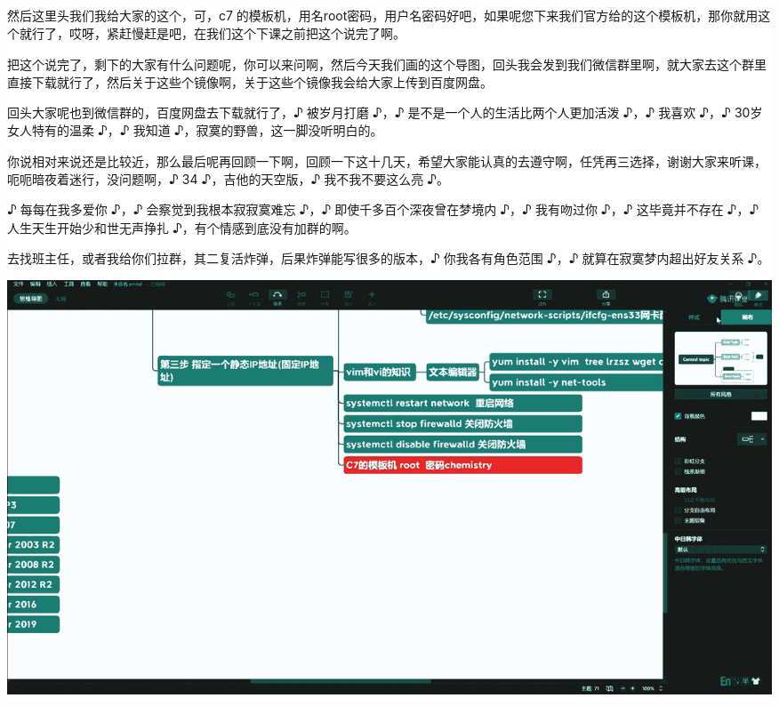 然后这里头我们我给大家的这个，可，c7 的模板机，用名root密码，用户名密码好吧，如果呢您下来我们官方给的这个模板机，那你就用这个就行了，哎呀，紧赶慢赶是吧，在我们这个下课之前把这个说完了啊。

把这个说完了，剩下的大家有什么问题呢，你可以来问啊，然后今天我们画的这个导图，回头我会发到我们微信群里啊，就大家去这个群里直接下载就行了，然后关于这些个镜像啊，关于这些个镜像我会给大家上传到百度网盘。

回头大家呢也到微信群的，百度网盘去下载就行了，♪ 被岁月打磨 ♪，♪ 是不是一个人的生活比两个人更加活泼 ♪，♪ 我喜欢 ♪，♪ 30岁女人特有的温柔 ♪，♪ 我知道 ♪，寂寞的野兽，这一脚没听明白的。

你说相对来说还是比较近，那么最后呢再回顾一下啊，回顾一下这十几天，希望大家能认真的去遵守啊，任凭再三选择，谢谢大家来听课，呃呃暗夜着迷行，没问题啊，♪ 34 ♪，吉他的天空版，♪ 我不我不要这么亮 ♪。

♪ 每每在我多爱你 ♪，♪ 会察觉到我根本寂寂寞难忘 ♪，♪ 即使千多百个深夜曾在梦境内 ♪，♪ 我有吻过你 ♪，♪ 这毕竟并不存在 ♪，♪ 人生天生开始少和世无声挣扎 ♪，有个情感到底没有加群的啊。

去找班主任，或者我给你们拉群，其二复活炸弹，后果炸弹能写很多的版本，♪ 你我各有角色范围 ♪，♪ 就算在寂寞梦内超出好友关系 ♪。



![](img/a6d5d64209583f25cea285ae4f7306cd_27.png)
